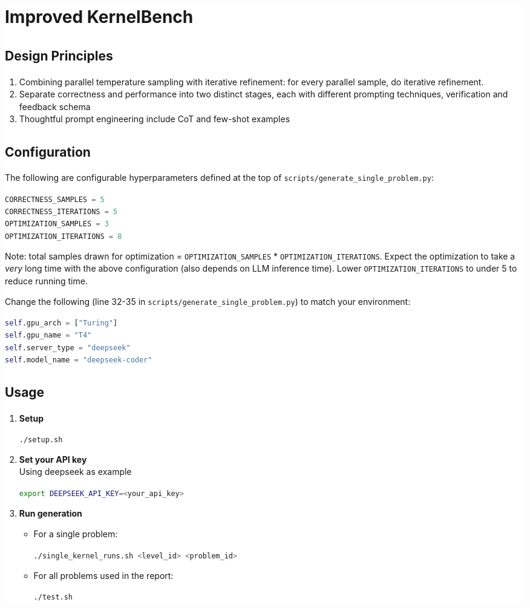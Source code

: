 # Improved KernelBench

## Design Principles
1. Combining parallel temperature sampling with iterative refinement: for every parallel sample, do iterative refinement. 
2. Separate correctness and performance into two distinct stages, each with different prompting techniques, verification and feedback schema
3. Thoughtful prompt engineering include CoT and few-shot examples
   
## Configuration

The following are configurable hyperparameters defined at the top of `scripts/generate_single_problem.py`:
```python
CORRECTNESS_SAMPLES = 5
CORRECTNESS_ITERATIONS = 5
OPTIMIZATION_SAMPLES = 3
OPTIMIZATION_ITERATIONS = 8
```
Note: total samples drawn for optimization = `OPTIMIZATION_SAMPLES` * `OPTIMIZATION_ITERATIONS`. Expect the optimization to take a *very* long time with the above configuration (also depends on LLM inference time). Lower `OPTIMIZATION_ITERATIONS` to under 5 to reduce running time.


Change the following (line 32-35 in `scripts/generate_single_problem.py`) to match your environment: 
```python
self.gpu_arch = ["Turing"]
self.gpu_name = "T4"
self.server_type = "deepseek"
self.model_name = "deepseek-coder"
```

## Usage

1. **Setup**  
   ```bash
   ./setup.sh
   ```

2. **Set your API key**  
   Using deepseek as example
   ```bash
   export DEEPSEEK_API_KEY=<your_api_key>
   ```

3. **Run generation**  
   - For a single problem:  
     ```bash
     ./single_kernel_runs.sh <level_id> <problem_id>
     ```
   - For all problems used in the report:  
     ```bash
     ./test.sh
     ```
